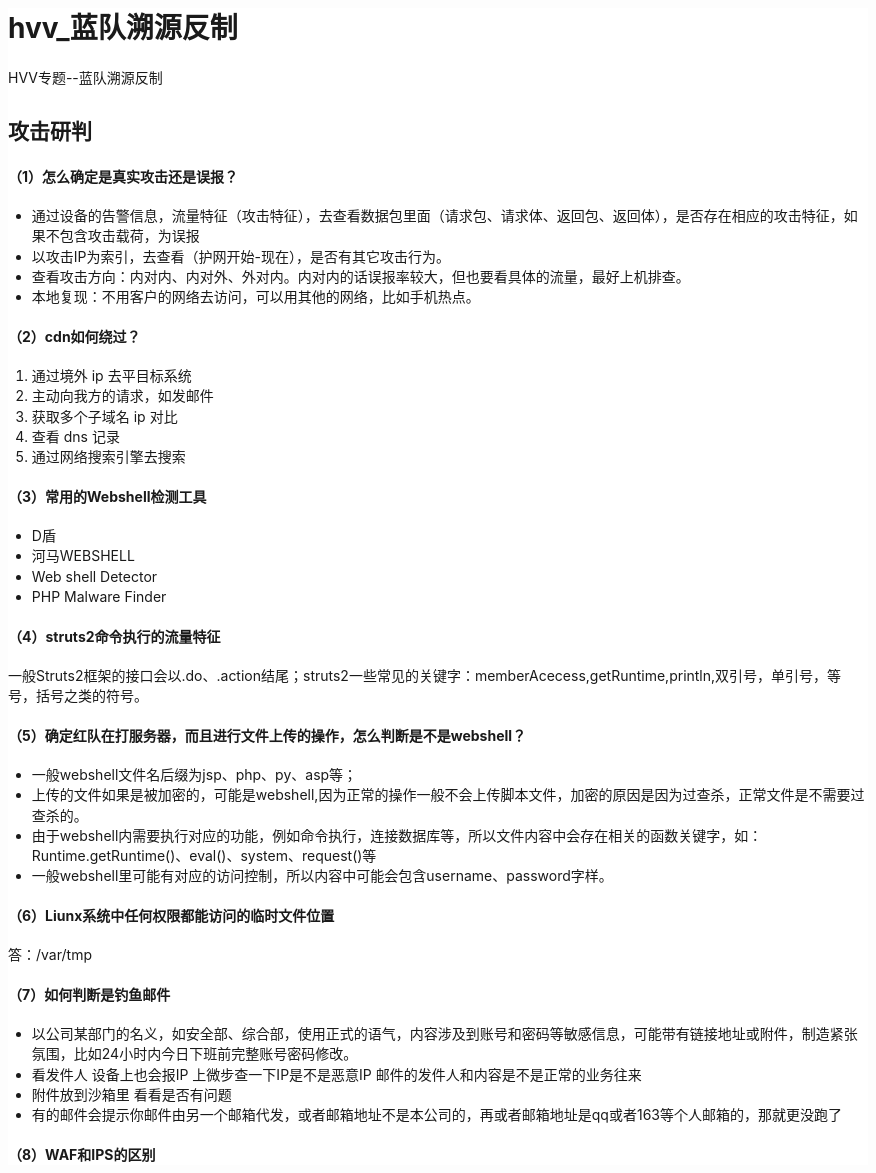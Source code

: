 # hvv_蓝队溯源反制


HVV专题--蓝队溯源反制



## 攻击研判

#### （1）怎么确定是真实攻击还是误报？

- 通过设备的告警信息，流量特征（攻击特征），去查看数据包里面（请求包、请求体、返回包、返回体），是否存在相应的攻击特征，如果不包含攻击载荷，为误报
- 以攻击IP为索引，去查看（护网开始-现在），是否有其它攻击行为。
- 查看攻击方向：内对内、内对外、外对内。内对内的话误报率较大，但也要看具体的流量，最好上机排查。
- 本地复现：不用客户的网络去访问，可以用其他的网络，比如手机热点。

#### （2）cdn如何绕过？

1. 通过境外 ip 去平目标系统
2. 主动向我方的请求，如发邮件
3. 获取多个子域名 ip 对比
4. 查看 dns 记录
5. 通过网络搜索引擎去搜索

#### （3）常用的Webshell检测工具

- D盾
- 河马WEBSHELL
- Web shell Detector
- PHP Malware Finder

#### （4）struts2命令执行的流量特征

  一般Struts2框架的接口会以.do、.action结尾；struts2一些常见的关键字：memberAcecess,getRuntime,println,双引号，单引号，等号，括号之类的符号。

#### （5）确定红队在打服务器，而且进行文件上传的操作，怎么判断是不是webshell？

- 一般webshell文件名后缀为jsp、php、py、asp等；
- 上传的文件如果是被加密的，可能是webshell,因为正常的操作一般不会上传脚本文件，加密的原因是因为过查杀，正常文件是不需要过查杀的。
- 由于webshell内需要执行对应的功能，例如命令执行，连接数据库等，所以文件内容中会存在相关的函数关键字，如：Runtime.getRuntime()、eval()、system、request()等
- 一般webshell里可能有对应的访问控制，所以内容中可能会包含username、password字样。

#### （6）Liunx系统中任何权限都能访问的临时文件位置

   答：/var/tmp

#### （7）如何判断是钓鱼邮件

- 以公司某部门的名义，如安全部、综合部，使用正式的语气，内容涉及到账号和密码等敏感信息，可能带有链接地址或附件，制造紧张氛围，比如24小时内今日下班前完整账号密码修改。
- 看发件人 设备上也会报IP 上微步查一下IP是不是恶意IP 邮件的发件人和内容是不是正常的业务往来
- 附件放到沙箱里 看看是否有问题
- 有的邮件会提示你邮件由另一个邮箱代发，或者邮箱地址不是本公司的，再或者邮箱地址是qq或者163等个人邮箱的，那就更没跑了

#### （8）WAF和IPS的区别
